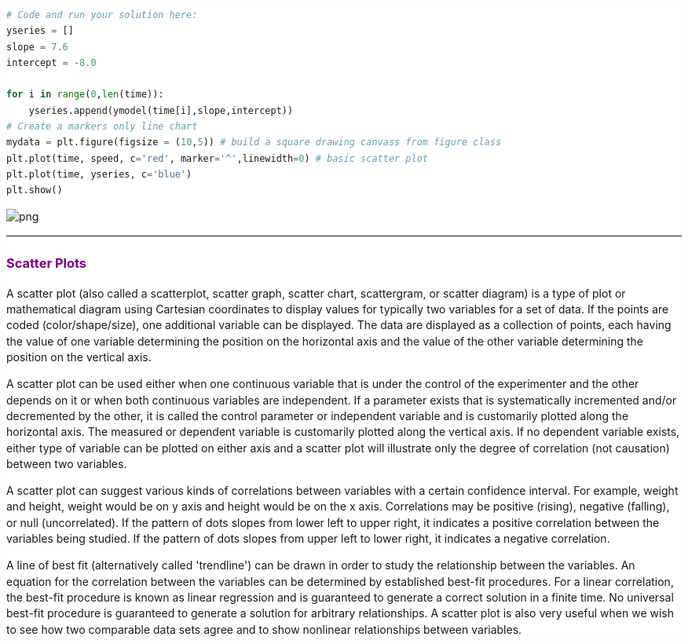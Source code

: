 
```python
# Code and run your solution here:
yseries = []
slope = 7.6
intercept = -8.0

for i in range(0,len(time)):
    yseries.append(ymodel(time[i],slope,intercept))
# Create a markers only line chart
mydata = plt.figure(figsize = (10,5)) # build a square drawing canvass from figure class
plt.plot(time, speed, c='red', marker='^',linewidth=0) # basic scatter plot
plt.plot(time, yseries, c='blue') 
plt.show()
```


    
![png](output_26_0.png)
    


___
### <font color=purple>Scatter Plots</font>
 
A scatter plot (also called a scatterplot, scatter graph, scatter chart, scattergram, or scatter diagram) is a type of plot or mathematical diagram using Cartesian coordinates to display values for typically two variables for a set of data. If the points are coded (color/shape/size), one additional variable can be displayed. The data are displayed as a collection of points, each having the value of one variable determining the position on the horizontal axis and the value of the other variable determining the position on the vertical axis.

A scatter plot can be used either when one continuous variable that is under the control of the experimenter and the other depends on it or when both continuous variables are independent. If a parameter exists that is systematically incremented and/or decremented by the other, it is called the control parameter or independent variable and is customarily plotted along the horizontal axis. The measured or dependent variable is customarily plotted along the vertical axis. If no dependent variable exists, either type of variable can be plotted on either axis and a scatter plot will illustrate only the degree of correlation (not causation) between two variables.

A scatter plot can suggest various kinds of correlations between variables with a certain confidence interval. For example, weight and height, weight would be on y axis and height would be on the x axis. 
Correlations may be positive (rising), negative (falling), or null (uncorrelated). 
If the pattern of dots slopes from lower left to upper right, it indicates a positive correlation between the variables being studied. 
If the pattern of dots slopes from upper left to lower right, it indicates a negative correlation. 

A line of best fit (alternatively called 'trendline') can be drawn in order to study the relationship between the variables. An equation for the correlation between the variables can be determined by established best-fit procedures. For a linear correlation, the best-fit procedure is known as linear regression and is guaranteed to generate a correct solution in a finite time. No universal best-fit procedure is guaranteed to generate a  solution for arbitrary relationships. 
A scatter plot is also very useful when we wish to see how two comparable data sets agree and to show nonlinear relationships between variables.
